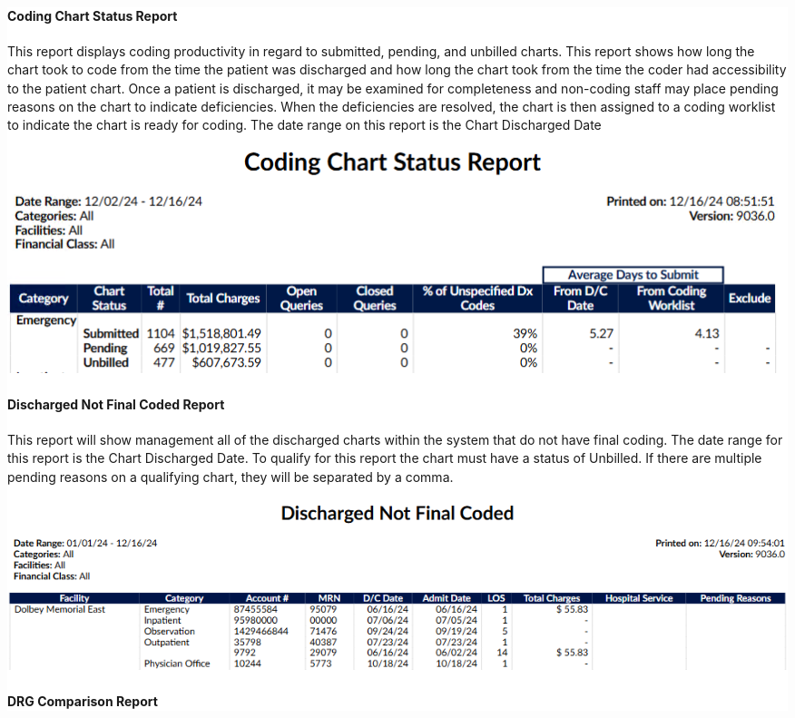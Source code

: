 #### Coding Chart Status Report

This report displays coding productivity in regard to submitted, pending, and unbilled charts. This report
shows how long the chart took to code from the time the patient was discharged and how long the chart
took from the time the coder had accessibility to the patient chart. Once a patient is discharged, it may
be examined for completeness and non-coding staff may place pending reasons on the chart to indicate
deficiencies. When the deficiencies are resolved, the chart is then assigned to a coding worklist to
indicate the chart is ready for coding. The date range on this report is the Chart Discharged Date

![Coding Chart Status Report](CodingChartStatus.png)

#### Discharged Not Final Coded Report

This report will show management all of the discharged charts within the system that do not have final
coding. The date range for this report is the Chart Discharged Date. To qualify for this report the chart
must have a status of Unbilled. If there are multiple pending reasons on a qualifying chart, they will be
separated by a comma.

![Discharged Not Final Coded Report](DischargedNotFinalCoded.png)

#### DRG Comparison Report
